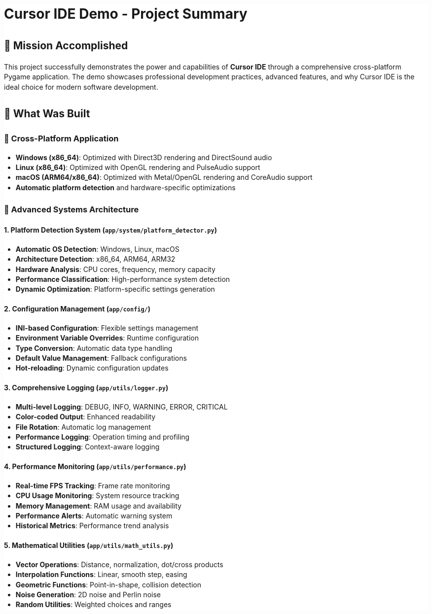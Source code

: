 # Cursor IDE Demo - Project Summary

## 🎯 Mission Accomplished

This project successfully demonstrates the power and capabilities of **Cursor IDE** through a comprehensive cross-platform Pygame application. The demo showcases professional development practices, advanced features, and why Cursor IDE is the ideal choice for modern software development.

## 🚀 What Was Built

### 📱 Cross-Platform Application
- **Windows (x86_64)**: Optimized with Direct3D rendering and DirectSound audio
- **Linux (x86_64)**: Optimized with OpenGL rendering and PulseAudio support  
- **macOS (ARM64/x86_64)**: Optimized with Metal/OpenGL rendering and CoreAudio support
- **Automatic platform detection** and hardware-specific optimizations

### 🔧 Advanced Systems Architecture

#### 1. Platform Detection System (`app/system/platform_detector.py`)
- **Automatic OS Detection**: Windows, Linux, macOS
- **Architecture Detection**: x86_64, ARM64, ARM32
- **Hardware Analysis**: CPU cores, frequency, memory capacity
- **Performance Classification**: High-performance system detection
- **Dynamic Optimization**: Platform-specific settings generation

#### 2. Configuration Management (`app/config/`)
- **INI-based Configuration**: Flexible settings management
- **Environment Variable Overrides**: Runtime configuration
- **Type Conversion**: Automatic data type handling
- **Default Value Management**: Fallback configurations
- **Hot-reloading**: Dynamic configuration updates

#### 3. Comprehensive Logging (`app/utils/logger.py`)
- **Multi-level Logging**: DEBUG, INFO, WARNING, ERROR, CRITICAL
- **Color-coded Output**: Enhanced readability
- **File Rotation**: Automatic log management
- **Performance Logging**: Operation timing and profiling
- **Structured Logging**: Context-aware logging

#### 4. Performance Monitoring (`app/utils/performance.py`)
- **Real-time FPS Tracking**: Frame rate monitoring
- **CPU Usage Monitoring**: System resource tracking
- **Memory Management**: RAM usage and availability
- **Performance Alerts**: Automatic warning system
- **Historical Metrics**: Performance trend analysis

#### 5. Mathematical Utilities (`app/utils/math_utils.py`)
- **Vector Operations**: Distance, normalization, dot/cross products
- **Interpolation Functions**: Linear, smooth step, easing
- **Geometric Functions**: Point-in-shape, collision detection
- **Noise Generation**: 2D noise and Perlin noise
- **Random Utilities**: Weighted choices and ranges
